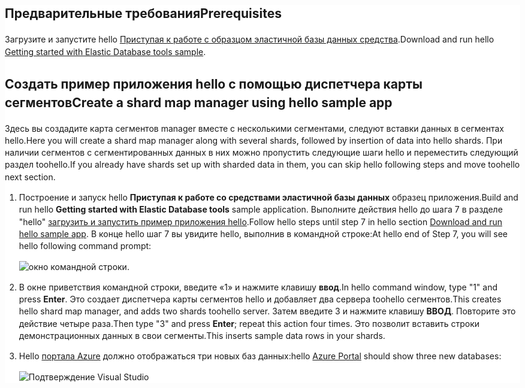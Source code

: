 ## <a name="prerequisites"></a><span data-ttu-id="7891d-109">Предварительные требования</span><span class="sxs-lookup"><span data-stu-id="7891d-109">Prerequisites</span></span>
<span data-ttu-id="7891d-110">Загрузите и запустите hello [Приступая к работе с образцом эластичной базы данных средства](sql-database-elastic-scale-get-started.md).</span><span class="sxs-lookup"><span data-stu-id="7891d-110">Download and run hello [Getting started with Elastic Database tools sample](sql-database-elastic-scale-get-started.md).</span></span>

## <a name="create-a-shard-map-manager-using-hello-sample-app"></a><span data-ttu-id="7891d-111">Создать пример приложения hello с помощью диспетчера карты сегментов</span><span class="sxs-lookup"><span data-stu-id="7891d-111">Create a shard map manager using hello sample app</span></span>
<span data-ttu-id="7891d-112">Здесь вы создадите карта сегментов manager вместе с несколькими сегментами, следуют вставки данных в сегментах hello.</span><span class="sxs-lookup"><span data-stu-id="7891d-112">Here you will create a shard map manager along with several shards, followed by insertion of data into hello shards.</span></span> <span data-ttu-id="7891d-113">При наличии сегментов с сегментированных данных в них можно пропустить следующие шаги hello и переместить следующий раздел toohello.</span><span class="sxs-lookup"><span data-stu-id="7891d-113">If you already have shards set up with sharded data in them, you can skip hello following steps and move toohello next section.</span></span>

1. <span data-ttu-id="7891d-114">Построение и запуск hello **Приступая к работе со средствами эластичной базы данных** образец приложения.</span><span class="sxs-lookup"><span data-stu-id="7891d-114">Build and run hello **Getting started with Elastic Database tools** sample application.</span></span> <span data-ttu-id="7891d-115">Выполните действия hello до шага 7 в разделе "hello" [загрузить и запустить пример приложения hello](sql-database-elastic-scale-get-started.md#download-and-run-the-sample-app).</span><span class="sxs-lookup"><span data-stu-id="7891d-115">Follow hello steps until step 7 in hello section [Download and run hello sample app](sql-database-elastic-scale-get-started.md#download-and-run-the-sample-app).</span></span> <span data-ttu-id="7891d-116">В конце hello шаг 7 вы увидите hello, выполнив в командной строке:</span><span class="sxs-lookup"><span data-stu-id="7891d-116">At hello end of Step 7, you will see hello following command prompt:</span></span>

   ![окно командной строки.](./media/sql-database-elastic-query-getting-started/cmd-prompt.png)

2. <span data-ttu-id="7891d-118">В окне приветствия командной строки, введите «1» и нажмите клавишу **ввод**.</span><span class="sxs-lookup"><span data-stu-id="7891d-118">In hello command window, type "1" and press **Enter**.</span></span> <span data-ttu-id="7891d-119">Это создает диспетчера карты сегментов hello и добавляет два сервера toohello сегментов.</span><span class="sxs-lookup"><span data-stu-id="7891d-119">This creates hello shard map manager, and adds two shards toohello server.</span></span> <span data-ttu-id="7891d-120">Затем введите 3 и нажмите клавишу **ВВОД**. Повторите это действие четыре раза.</span><span class="sxs-lookup"><span data-stu-id="7891d-120">Then type "3" and press **Enter**; repeat this action four times.</span></span> <span data-ttu-id="7891d-121">Это позволит вставить строки демонстрационных данных в свои сегменты.</span><span class="sxs-lookup"><span data-stu-id="7891d-121">This inserts sample data rows in your shards.</span></span>
3. <span data-ttu-id="7891d-122">Hello [портала Azure](https://portal.azure.com) должно отображаться три новых баз данных:</span><span class="sxs-lookup"><span data-stu-id="7891d-122">hello [Azure Portal](https://portal.azure.com) should show three new databases:</span></span>

   ![Подтверждение Visual Studio](./media/sql-database-elastic-query-getting-started/portal.png)
